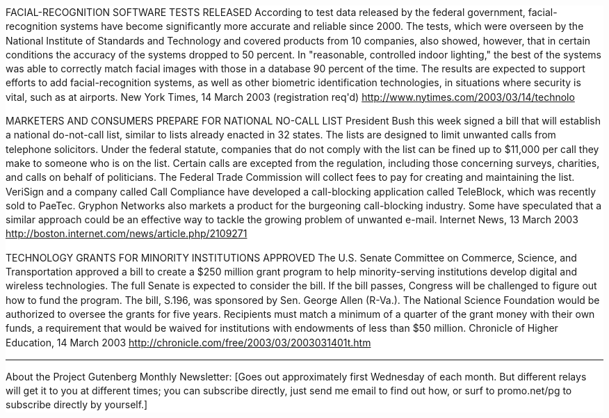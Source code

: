 FACIAL-RECOGNITION SOFTWARE TESTS RELEASED
According to test data released by the federal government,
facial-recognition systems have become significantly more accurate and
reliable since 2000. The tests, which were overseen by the National
Institute of Standards and Technology and covered products from 10
companies, also showed, however, that in certain conditions the
accuracy of the systems dropped to 50 percent. In "reasonable,
controlled indoor lighting," the best of the systems was able to
correctly match facial images with those in a database 90 percent of
the time. The results are expected to support efforts to add
facial-recognition systems, as well as other biometric identification
technologies, in situations where security is vital, such as at
airports.
New York Times, 14 March 2003 (registration req'd)
http://www.nytimes.com/2003/03/14/technolo

MARKETERS AND CONSUMERS PREPARE FOR NATIONAL NO-CALL LIST
President Bush this week signed a bill that will establish a national
do-not-call list, similar to lists already enacted in 32 states. The
lists are designed to limit unwanted calls from telephone solicitors.
Under the federal statute, companies that do not comply with the list
can be fined up to $11,000 per call they make to someone who is on the
list. Certain calls are excepted from the regulation, including those
concerning surveys, charities, and calls on behalf of politicians. The
Federal Trade Commission will collect fees to pay for creating and
maintaining the list. VeriSign and a company called Call Compliance
have developed a call-blocking application called TeleBlock, which was
recently sold to PaeTec. Gryphon Networks also markets a product for
the burgeoning call-blocking industry. Some have speculated that a
similar approach could be an effective way to tackle the growing
problem of unwanted e-mail.
Internet News, 13 March 2003
http://boston.internet.com/news/article.php/2109271

TECHNOLOGY GRANTS FOR MINORITY INSTITUTIONS APPROVED
The U.S. Senate Committee on Commerce, Science, and Transportation
approved a bill to create a $250 million grant program to help
minority-serving institutions develop digital and wireless
technologies. The full Senate is expected to consider the bill. If the
bill passes, Congress will be challenged to figure out how to fund the
program. The bill, S.196, was sponsored by Sen. George Allen (R-Va.).
The National Science Foundation would be authorized to oversee the
grants for five years. Recipients must match a minimum of a quarter of
the grant money with their own funds, a requirement that would be
waived for institutions with endowments of less than $50 million.
Chronicle of Higher Education, 14 March 2003
http://chronicle.com/free/2003/03/2003031401t.htm


***

About the Project Gutenberg Monthly Newsletter:
[Goes out approximately first Wednesday of each month.  But
different relays will get it to you at different times; you
can subscribe directly, just send me email to find out how,
or surf to promo.net/pg to subscribe directly by yourself.]
